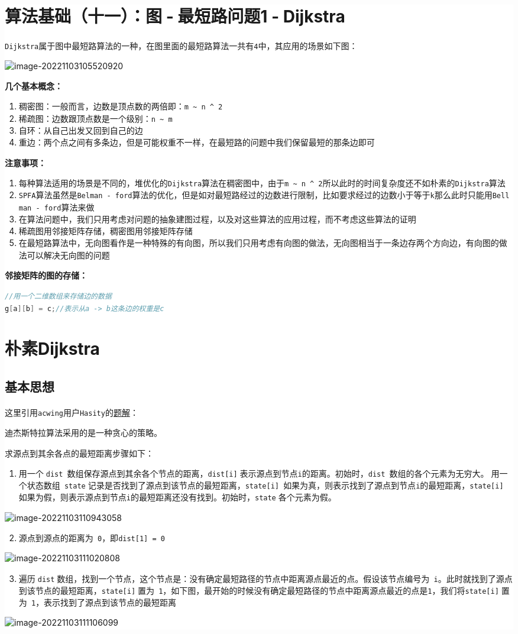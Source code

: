 # 算法基础（十一）：图 - 最短路问题1 - Dijkstra

`Dijkstra`属于图中最短路算法的一种，在图里面的最短路算法一共有`4`中，其应用的场景如下图：

![image-20221103105520920](https://typora-1310242472.cos.ap-nanjing.myqcloud.com/typora_img/image-20221103105520920.png)

**几个基本概念：**

1. 稠密图：一般而言，边数是顶点数的两倍即：`m ~ n ^ 2`
2. 稀疏图：边数跟顶点数是一个级别：`n ~ m`
3. 自环：从自己出发又回到自己的边
4. 重边：两个点之间有多条边，但是可能权重不一样，在最短路的问题中我们保留最短的那条边即可

**注意事项：**

1. 每种算法适用的场景是不同的，堆优化的`Dijkstra`算法在稠密图中，由于`m ~ n ^ 2`所以此时的时间复杂度还不如朴素的`Dijkstra`算法
2. `SPFA`算法虽然是`Belman - ford`算法的优化，但是如对最短路经过的边数进行限制，比如要求经过的边数小于等于`k`那么此时只能用`Bellman - ford`算法来做
3. 在算法问题中，我们只用考虑对问题的抽象建图过程，以及对这些算法的应用过程，而不考虑这些算法的证明
4. 稀疏图用邻接矩阵存储，稠密图用邻接矩阵存储
5. 在最短路算法中，无向图看作是一种特殊的有向图，所以我们只用考虑有向图的做法，无向图相当于一条边存两个方向边，有向图的做法可以解决无向图的问题

**邻接矩阵的图的存储：**

```cpp
//用一个二维数组来存储边的数据
g[a][b] = c;//表示从a -> b这条边的权重是c
```



# 朴素Dijkstra

## 基本思想

这里引用`acwing`用户`Hasity`的[题解](https://www.acwing.com/solution/content/38318/)：

迪杰斯特拉算法采用的是一种贪心的策略。

求源点到其余各点的最短距离步骤如下：

1. 用一个 `dist `数组保存源点到其余各个节点的距离，`dist[i]` 表示源点到节点` i `的距离。初始时，`dist `数组的各个元素为无穷大。
   用一个状态数组` state` 记录是否找到了源点到该节点的最短距离，`state[i] `如果为真，则表示找到了源点到节点` i `的最短距离，`state[i] `如果为假，则表示源点到节点` i `的最短距离还没有找到。初始时，`state` 各个元素为假。

![image-20221103110943058](https://typora-1310242472.cos.ap-nanjing.myqcloud.com/typora_img/image-20221103110943058.png)

2. 源点到源点的距离为` 0`，即`dist[1] = 0`

![image-20221103111020808](https://typora-1310242472.cos.ap-nanjing.myqcloud.com/typora_img/image-20221103111020808.png)

3. 遍历 `dist` 数组，找到一个节点，这个节点是：没有确定最短路径的节点中距离源点最近的点。假设该节点编号为` i`。此时就找到了源点到该节点的最短距离，`state[i]` 置为` 1`，如下图，最开始的时候没有确定最短路径的节点中距离源点最近的点是`1`，我们将`state[i]` 置为` 1`，表示找到了源点到该节点的最短距离

![image-20221103111106099](https://typora-1310242472.cos.ap-nanjing.myqcloud.com/typora_img/image-20221103111106099.png)
